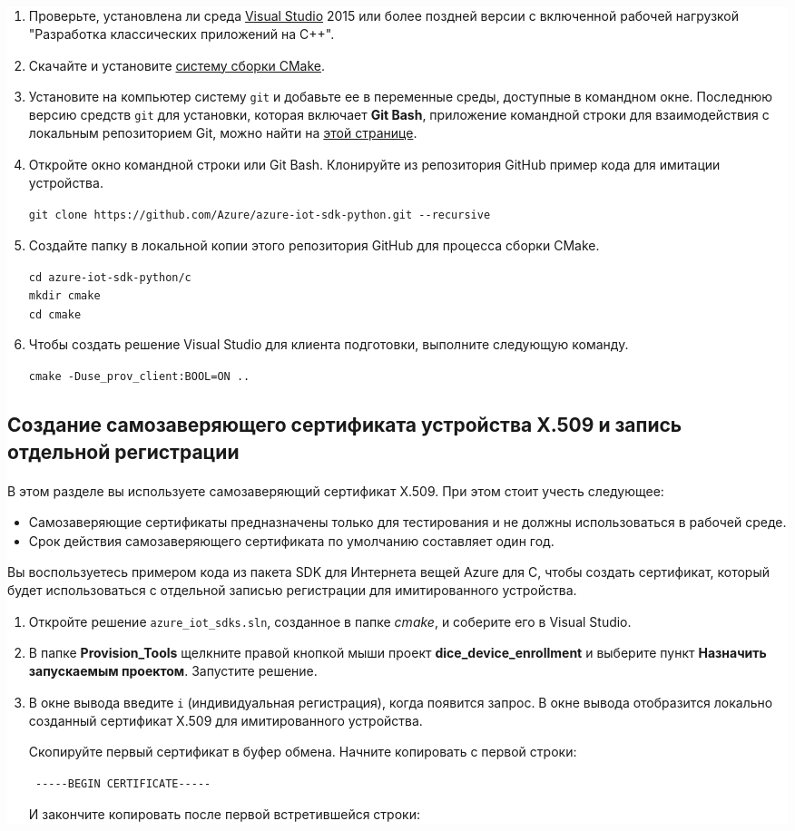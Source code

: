 1. Проверьте, установлена ли среда [Visual Studio](https://visualstudio.microsoft.com/vs/) 2015 или более поздней версии с включенной рабочей нагрузкой "Разработка классических приложений на C++".

2. Скачайте и установите [систему сборки CMake](https://cmake.org/download/).

3. Установите на компьютер систему `git` и добавьте ее в переменные среды, доступные в командном окне. Последнюю версию средств `git` для установки, которая включает **Git Bash**, приложение командной строки для взаимодействия с локальным репозиторием Git, можно найти на [этой странице](https://git-scm.com/download/). 

4. Откройте окно командной строки или Git Bash. Клонируйте из репозитория GitHub пример кода для имитации устройства.
    
    ```cmd/sh
    git clone https://github.com/Azure/azure-iot-sdk-python.git --recursive
    ```

5. Создайте папку в локальной копии этого репозитория GitHub для процесса сборки CMake. 

    ```cmd/sh
    cd azure-iot-sdk-python/c
    mkdir cmake
    cd cmake
    ```

6. Чтобы создать решение Visual Studio для клиента подготовки, выполните следующую команду.

    ```cmd/sh
    cmake -Duse_prov_client:BOOL=ON ..
    ```


## <a name="create-a-self-signed-x509-device-certificate-and-individual-enrollment-entry"></a>Создание самозаверяющего сертификата устройства X.509 и запись отдельной регистрации

В этом разделе вы используете самозаверяющий сертификат X.509. При этом стоит учесть следующее:

* Самозаверяющие сертификаты предназначены только для тестирования и не должны использоваться в рабочей среде.
* Срок действия самозаверяющего сертификата по умолчанию составляет один год.

Вы воспользуетесь примером кода из пакета SDK для Интернета вещей Azure для С, чтобы создать сертификат, который будет использоваться с отдельной записью регистрации для имитированного устройства.

1. Откройте решение `azure_iot_sdks.sln`, созданное в папке *cmake*, и соберите его в Visual Studio.

2. В папке **Provision\_Tools** щелкните правой кнопкой мыши проект **dice\_device\_enrollment** и выберите пункт **Назначить запускаемым проектом**. Запустите решение. 

3. В окне вывода введите `i` (индивидуальная регистрация), когда появится запрос. В окне вывода отобразится локально созданный сертификат X.509 для имитированного устройства. 
    
    Скопируйте первый сертификат в буфер обмена. Начните копировать с первой строки:
    
        -----BEGIN CERTIFICATE----- 
        
    И закончите копировать после первой встретившейся строки:
    